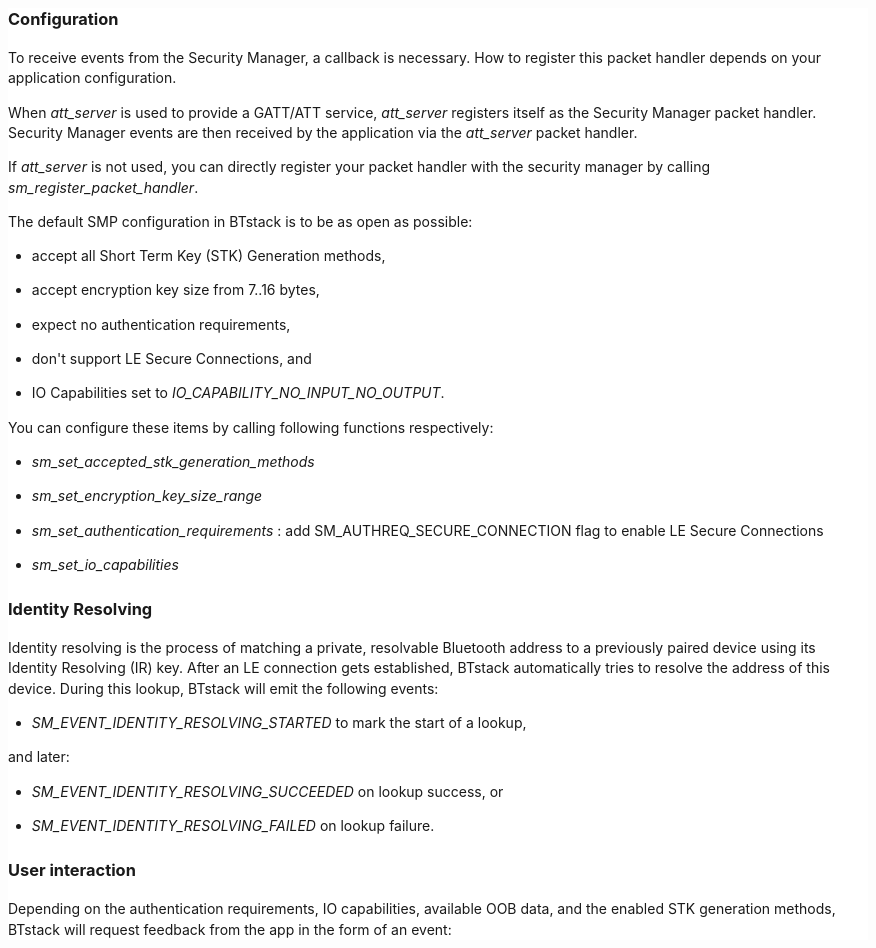 ### Configuration

To receive events from the Security Manager, a callback is necessary.
How to register this packet handler depends on your application
configuration.

When *att_server* is used to provide a GATT/ATT service, *att_server*
registers itself as the Security Manager packet handler. Security
Manager events are then received by the application via the
*att_server* packet handler.

If *att_server* is not used, you can directly register your packet
handler with the security manager by calling
*sm_register_packet_handler*.

The default SMP configuration in BTstack is to be as open as possible:

-   accept all Short Term Key (STK) Generation methods,

-   accept encryption key size from 7..16 bytes,

-   expect no authentication requirements,

-   don't support LE Secure Connections, and

-   IO Capabilities set to *IO_CAPABILITY_NO_INPUT_NO_OUTPUT*.

You can configure these items by calling following functions
respectively:

-   *sm_set_accepted_stk_generation_methods*

-   *sm_set_encryption_key_size_range*

-   *sm_set_authentication_requirements* : add SM_AUTHREQ_SECURE_CONNECTION flag to enable LE Secure Connections

-   *sm_set_io_capabilities*


### Identity Resolving

Identity resolving is the process of matching a private, resolvable
Bluetooth address to a previously paired device using its Identity
Resolving (IR) key. After an LE connection gets established, BTstack
automatically tries to resolve the address of this device. During this
lookup, BTstack will emit the following events:

-   *SM_EVENT_IDENTITY_RESOLVING_STARTED* to mark the start of a lookup,

and later:

-   *SM_EVENT_IDENTITY_RESOLVING_SUCCEEDED* on lookup success, or

-   *SM_EVENT_IDENTITY_RESOLVING_FAILED* on lookup failure.

### User interaction

Depending on the authentication requirements, IO capabilities, 
available OOB data, and the enabled STK generation methods,
BTstack will request feedback from
the app in the form of an event:
